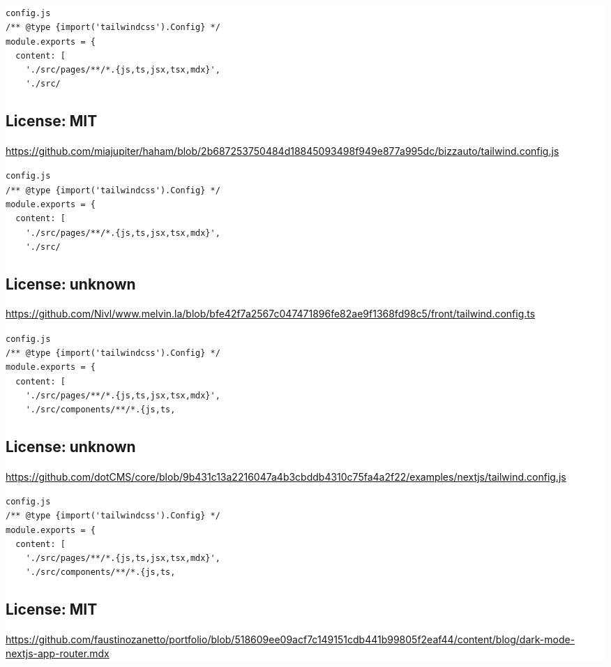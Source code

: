 ```
config.js
/** @type {import('tailwindcss').Config} */
module.exports = {
  content: [
    './src/pages/**/*.{js,ts,jsx,tsx,mdx}',
    './src/
```


## License: MIT
https://github.com/miajupiter/haham/blob/2b687253750484d18845093498f949e877a995dc/bizzauto/tailwind.config.js

```
config.js
/** @type {import('tailwindcss').Config} */
module.exports = {
  content: [
    './src/pages/**/*.{js,ts,jsx,tsx,mdx}',
    './src/
```


## License: unknown
https://github.com/Nivl/www.melvin.la/blob/bfe42f7a2567c047471896fe82ae9f1368fd98c5/front/tailwind.config.ts

```
config.js
/** @type {import('tailwindcss').Config} */
module.exports = {
  content: [
    './src/pages/**/*.{js,ts,jsx,tsx,mdx}',
    './src/components/**/*.{js,ts,
```


## License: unknown
https://github.com/dotCMS/core/blob/9b431c13a2216047a4b3cbddb4310c75fa4a2f22/examples/nextjs/tailwind.config.js

```
config.js
/** @type {import('tailwindcss').Config} */
module.exports = {
  content: [
    './src/pages/**/*.{js,ts,jsx,tsx,mdx}',
    './src/components/**/*.{js,ts,
```


## License: MIT
https://github.com/faustinozanetto/portfolio/blob/518609ee09acf7c149151cdb441b99805f2eaf44/content/blog/dark-mode-nextjs-app-router.mdx
